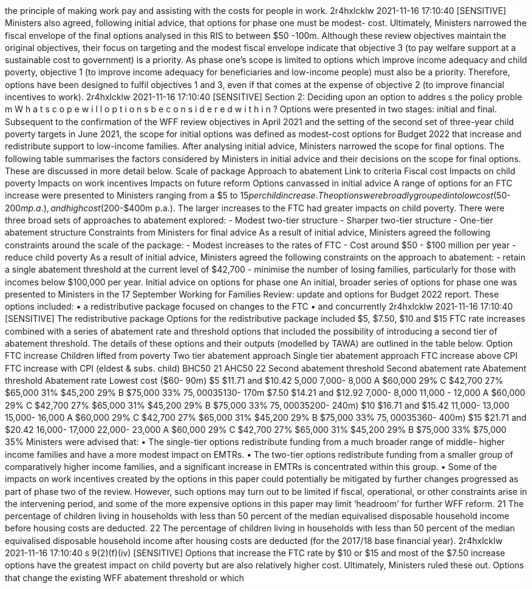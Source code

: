 the principle of making work pay and assisting with the costs for people in work. 2r4hxlcklw 2021-11-16 17:10:40 \[SENSITIVE\] Ministers also agreed, following initial advice, that options for phase one must be modest- cost. Ultimately, Ministers narrowed the fiscal envelope of the final options analysed in this RIS to between $50 -100m. Although these review objectives maintain the original objectives, their focus on targeting and the modest fiscal envelope indicate that objective 3 (to pay welfare support at a sustainable cost to government) is a priority. As phase one’s scope is limited to options which improve income adequacy and child poverty, objective 1 (to improve income adequacy for beneficiaries and low-income people) must also be a priority. Therefore, options have been designed to fulfil objectives 1 and 3, even if that comes at the expense of objective 2 (to improve financial incentives to work). 2r4hxlcklw 2021-11-16 17:10:40 \[SENSITIVE\] Section 2: Deciding upon an option to addres s the policy proble m W h a t s c o p e w i l l o p t i o n s b e c o n s i d e r e d w i t h i n ? Options were presented in two stages: initial and final. Subsequent to the confirmation of the WFF review objectives in April 2021 and the setting of the second set of three-year child poverty targets in June 2021, the scope for initial options was defined as modest-cost options for Budget 2022 that increase and redistribute support to low-income families. After analysing initial advice, Ministers narrowed the scope for final options. The following table summarises the factors considered by Ministers in initial advice and their decisions on the scope for final options. These are discussed in more detail below. Scale of package Approach to abatement Link to criteria Fiscal cost Impacts on child poverty Impacts on work incentives Impacts on future reform Options canvassed in initial advice A range of options for an FTC increase were presented to Ministers ranging from a $5 to $15 per child increase. The options were broadly grouped into low cost ($50-$200m p.a.), and high cost ($200-$400m p.a.). The larger increases to the FTC had greater impacts on child poverty. There were three broad sets of approaches to abatement explored: - Modest two-tier structure - Sharper two-tier structure - One-tier abatement structure Constraints from Ministers for final advice As a result of initial advice, Ministers agreed the following constraints around the scale of the package: - Modest increases to the rates of FTC - Cost around $50 - $100 million per year - reduce child poverty As a result of initial advice, Ministers agreed the following constraints on the approach to abatement: - retain a single abatement threshold at the current level of $42,700 - minimise the number of losing families, particularly for those with incomes below $100,000 per year. Initial advice on options for phase one An initial, broader series of options for phase one was presented to Ministers in the 17 September Working for Families Review: update and options for Budget 2022 report. These options included: • a redistributive package focused on changes to the FTC • and concurrently 2r4hxlcklw 2021-11-16 17:10:40 \[SENSITIVE\] The redistributive package Options for the redistributive package included $5, $7.50, $10 and $15 FTC rate increases combined with a series of abatement rate and threshold options that included the possibility of introducing a second tier of abatement threshold. The details of these options and their outputs (modelled by TAWA) are outlined in the table below. Option FTC increase Children lifted from poverty Two tier abatement approach Single tier abatement approach FTC increase above CPI FTC increase with CPI (eldest & subs. child) BHC50 21 AHC50 22 Second abatement threshold Second abatement rate Abatement threshold Abatement rate Lowest cost ($60- 90m) $5 $11.71 and $10.42 5,000 7,000- 8,000 A $60,000 29% C $42,700 27% $65,000 31% $45,200 29% B $75,000 33% $75,000 35% Lower cost ($130- 170m $7.50 $14.21 and $12.92 7,000- 8,000 11,000 - 12,000 A $60,000 29% C $42,700 27% $65,000 31% $45,200 29% B $75,000 33% $75,000 35% Higher cost ($200- 240m) $10 $16.71 and $15.42 11,000- 13,000 15,000- 16,000 A $60,000 29% C $42,700 27% $65,000 31% $45,200 29% B $75,000 33% $75,000 35% High cost ($360- 400m) $15 $21.71 and $20.42 16,000- 17,000 22,000- 23,000 A $60,000 29% C $42,700 27% $65,000 31% $45,200 29% B $75,000 33% $75,000 35% Ministers were advised that: • The single-tier options redistribute funding from a much broader range of middle- higher income families and have a more modest impact on EMTRs. • The two-tier options redistribute funding from a smaller group of comparatively higher income families, and a significant increase in EMTRs is concentrated within this group. • Some of the impacts on work incentives created by the options in this paper could potentially be mitigated by further changes progressed as part of phase two of the review. However, such options may turn out to be limited if fiscal, operational, or other constraints arise in the intervening period, and some of the more expensive options in this paper may limit ‘headroom’ for further WFF reform. 21 The percentage of children living in households with less than 50 percent of the median equivalised disposable household income before housing costs are deducted. 22 The percentage of children living in households with less than 50 percent of the median equivalised disposable household income after housing costs are deducted (for the 2017/18 base financial year). 2r4hxlcklw 2021-11-16 17:10:40 s 9(2)(f)(iv) \[SENSITIVE\] Options that increase the FTC rate by $10 or $15 and most of the $7.50 increase options have the greatest impact on child poverty but are also relatively higher cost. Ultimately, Ministers ruled these out. Options that change the existing WFF abatement threshold or which